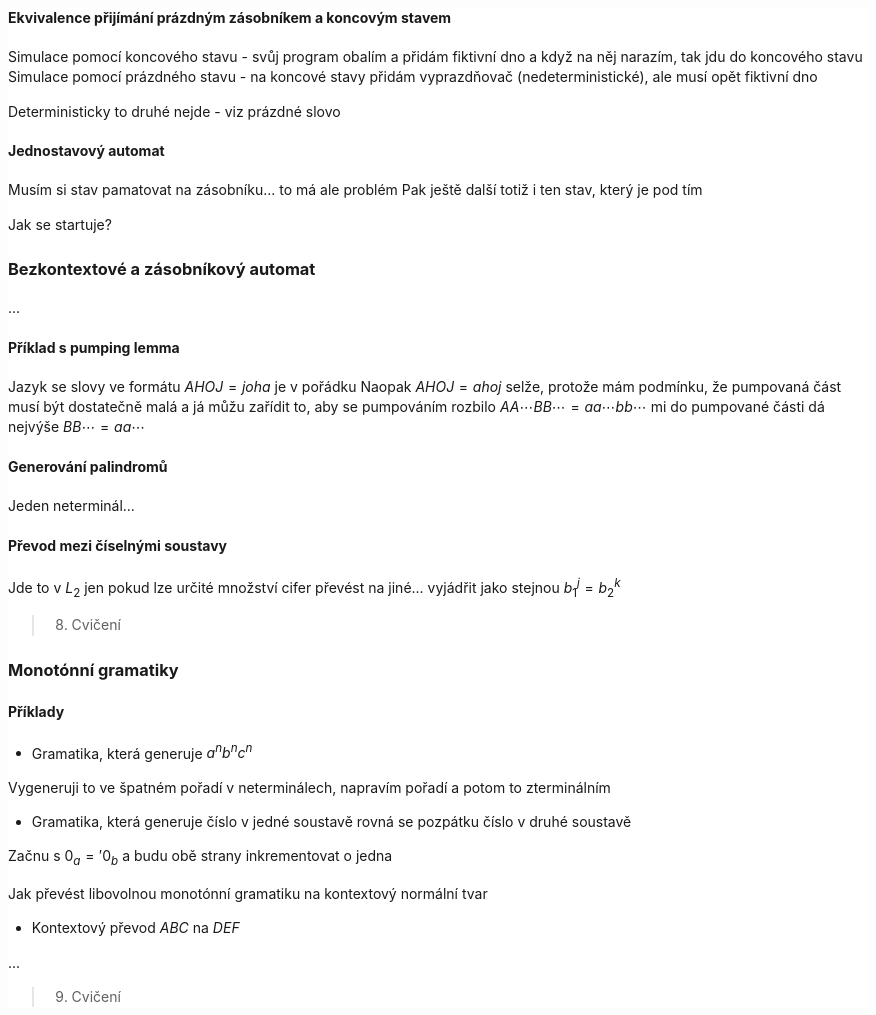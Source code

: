 #### Ekvivalence přijímání prázdným zásobníkem a koncovým stavem

Simulace pomocí koncového stavu - svůj program obalím a přidám fiktivní dno a když na něj narazím, tak jdu do koncového stavu
Simulace pomocí prázdného stavu - na koncové stavy přidám vyprazdňovač (nedeterministické), ale musí opět fiktivní dno

Deterministicky to druhé nejde - viz prázdné slovo

#### Jednostavový automat

Musím si stav pamatovat na zásobníku... to má ale problém
Pak ještě další totiž i ten stav, který je pod tím

Jak se startuje?

### Bezkontextové a zásobníkový automat

...

#### Příklad s pumping lemma

Jazyk se slovy ve formátu $AHOJ = joha$ je v pořádku
Naopak $AHOJ = ahoj$ selže, protože mám podmínku, že pumpovaná část musí být dostatečně malá a já můžu zařídit to, aby se pumpováním rozbilo $AA\cdots BB \cdots = aa\cdots bb \cdots$ mi do pumpované části dá nejvýše $BB\cdots = aa \cdots$

#### Generování palindromů

Jeden neterminál...

#### Převod mezi číselnými soustavy

Jde to v $L_2$ jen pokud lze určité množství cifer převést na jiné... vyjádřit jako stejnou $b_1^j = b_2^k$

> 8. Cvičení

### Monotónní gramatiky

#### Příklady

* Gramatika, která generuje $a^n b^n c^n$

Vygeneruji to ve špatném pořadí v neterminálech, napravím pořadí a potom to zterminálním

* Gramatika, která generuje číslo v jedné soustavě rovná se pozpátku číslo v druhé soustavě

Začnu s $0_a =' 0_b$ a budu obě strany inkrementovat o jedna

Jak převést libovolnou monotónní gramatiku na kontextový normální tvar

* Kontextový převod $ABC$ na $DEF$

...

> 9. Cvičení
